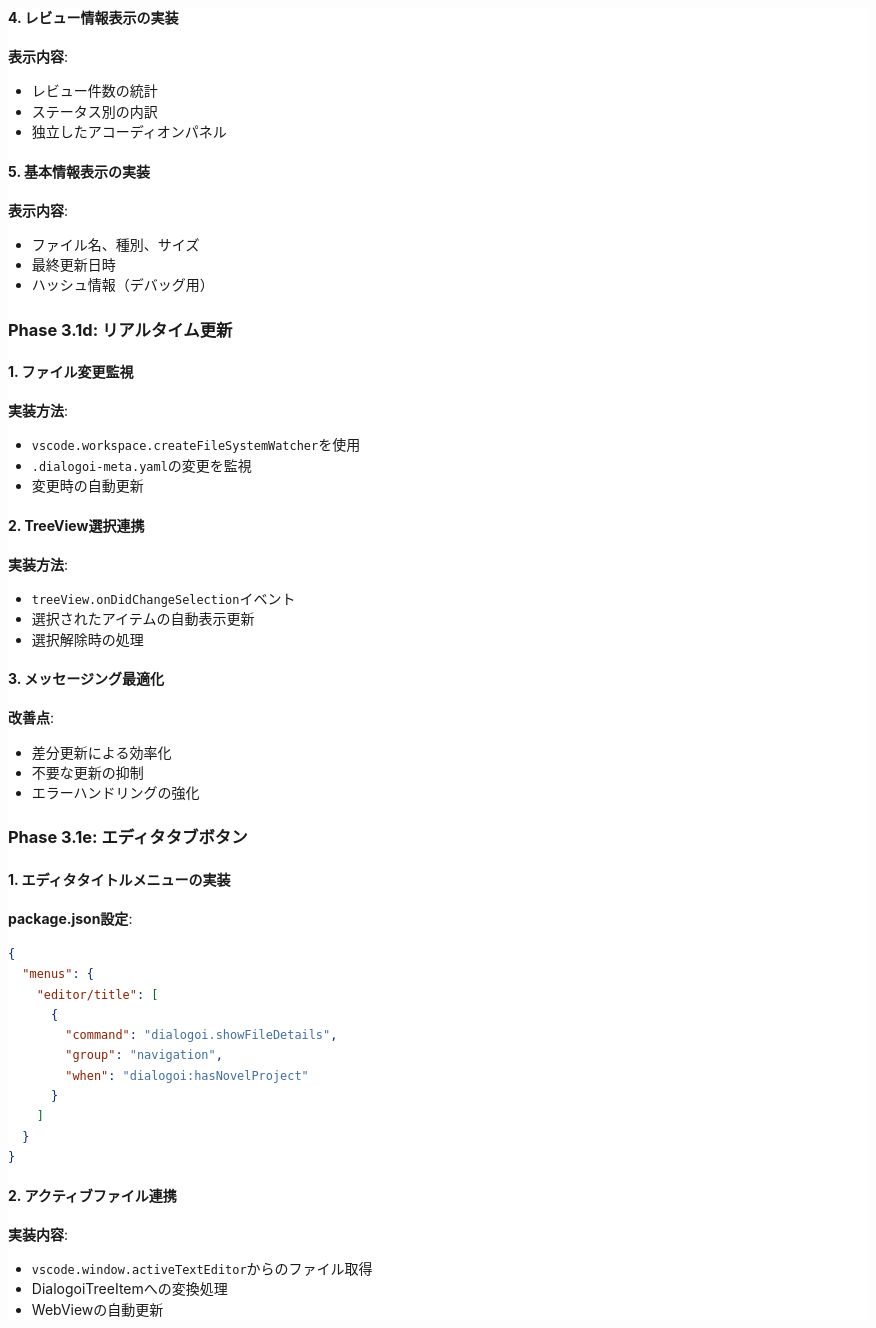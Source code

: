 #### 4. レビュー情報表示の実装  
**表示内容**:
- レビュー件数の統計
- ステータス別の内訳
- 独立したアコーディオンパネル

#### 5. 基本情報表示の実装
**表示内容**:
- ファイル名、種別、サイズ
- 最終更新日時
- ハッシュ情報（デバッグ用）

### Phase 3.1d: リアルタイム更新

#### 1. ファイル変更監視
**実装方法**:
- `vscode.workspace.createFileSystemWatcher`を使用
- `.dialogoi-meta.yaml`の変更を監視
- 変更時の自動更新

#### 2. TreeView選択連携
**実装方法**:
- `treeView.onDidChangeSelection`イベント
- 選択されたアイテムの自動表示更新
- 選択解除時の処理

#### 3. メッセージング最適化
**改善点**:
- 差分更新による効率化
- 不要な更新の抑制
- エラーハンドリングの強化

### Phase 3.1e: エディタタブボタン

#### 1. エディタタイトルメニューの実装
**package.json設定**:
```json
{
  "menus": {
    "editor/title": [
      {
        "command": "dialogoi.showFileDetails",
        "group": "navigation",
        "when": "dialogoi:hasNovelProject"
      }
    ]
  }
}
```

#### 2. アクティブファイル連携
**実装内容**:
- `vscode.window.activeTextEditor`からのファイル取得
- DialogoiTreeItemへの変換処理
- WebViewの自動更新

